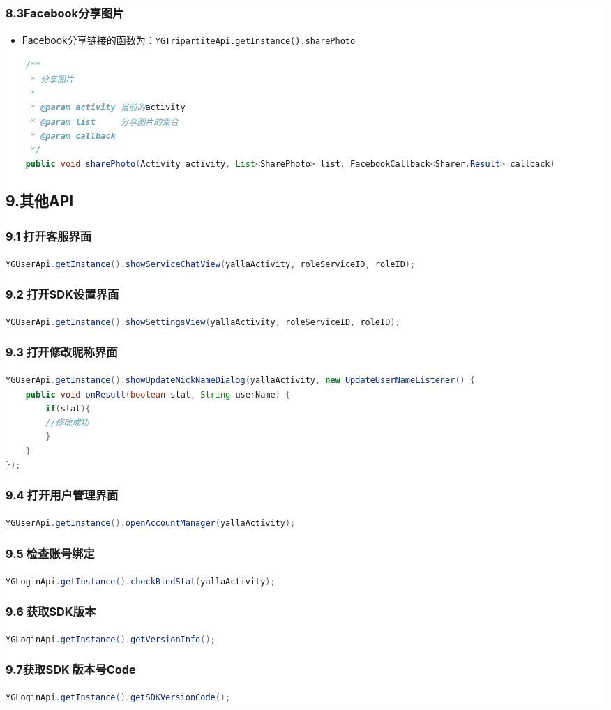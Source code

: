### 8.3Facebook分享图片
- Facebook分享链接的函数为：`` YGTripartiteApi.getInstance().sharePhoto ``
``` java 
    /**
     * 分享图片
     *
     * @param activity 当前的activity
     * @param list     分享图片的集合
     * @param callback
     */
    public void sharePhoto(Activity activity, List<SharePhoto> list, FacebookCallback<Sharer.Result> callback)
```


## 9.其他API
### 9.1 打开客服界面
```java
YGUserApi.getInstance().showServiceChatView(yallaActivity, roleServiceID, roleID);
```
### 9.2 打开SDK设置界面
```java
YGUserApi.getInstance().showSettingsView(yallaActivity, roleServiceID, roleID);
```
### 9.3 打开修改昵称界面
```java
YGUserApi.getInstance().showUpdateNickNameDialog(yallaActivity, new UpdateUserNameListener() {
    public void onResult(boolean stat, String userName) {
        if(stat){
        //修改成功
        }
    }      
});
```
### 9.4 打开用户管理界面
```java
YGUserApi.getInstance().openAccountManager(yallaActivity);
```

### 9.5 检查账号绑定
```java
YGLoginApi.getInstance().checkBindStat(yallaActivity);
```
### 9.6 获取SDK版本
```java
YGLoginApi.getInstance().getVersionInfo();
```
### 9.7获取SDK 版本号Code
```java
YGLoginApi.getInstance().getSDKVersionCode();
```
